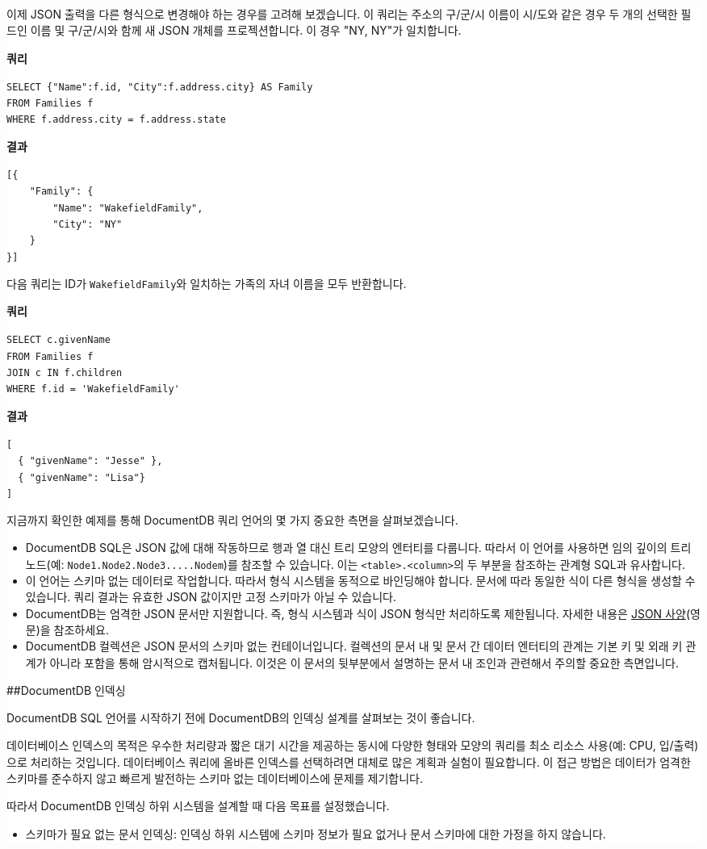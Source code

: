 
이제 JSON 출력을 다른 형식으로 변경해야 하는 경우를 고려해 보겠습니다. 이 쿼리는 주소의 구/군/시 이름이 시/도와 같은 경우 두 개의 선택한 필드인 이름 및 구/군/시와 함께 새 JSON 개체를 프로젝션합니다. 이 경우 "NY, NY"가 일치합니다.

**쿼리**	

	SELECT {"Name":f.id, "City":f.address.city} AS Family 
	FROM Families f 
	WHERE f.address.city = f.address.state

**결과**

	[{
	    "Family": {
	        "Name": "WakefieldFamily", 
	        "City": "NY"
	    }
	}]


다음 쿼리는 ID가 `WakefieldFamily`와 일치하는 가족의 자녀 이름을 모두 반환합니다.

**쿼리**

	SELECT c.givenName 
	FROM Families f 
	JOIN c IN f.children 
	WHERE f.id = 'WakefieldFamily'

**결과**

	[
	  { "givenName": "Jesse" }, 
	  { "givenName": "Lisa"}
	]


지금까지 확인한 예제를 통해 DocumentDB 쿼리 언어의 몇 가지 중요한 측면을 살펴보겠습니다.  
 
-	DocumentDB SQL은 JSON 값에 대해 작동하므로 행과 열 대신 트리 모양의 엔터티를 다룹니다. 따라서 이 언어를 사용하면 임의 깊이의 트리 노드(예:  `Node1.Node2.Node3.....Nodem`)를 참조할 수 있습니다. 이는 `<table>.<column>`의 두 부분을 참조하는 관계형 SQL과 유사합니다.   
-	이 언어는 스키마 없는 데이터로 작업합니다. 따라서 형식 시스템을 동적으로 바인딩해야 합니다. 문서에 따라 동일한 식이 다른 형식을 생성할 수 있습니다. 쿼리 결과는 유효한 JSON 값이지만 고정 스키마가 아닐 수 있습니다.  
-	DocumentDB는 엄격한 JSON 문서만 지원합니다. 즉, 형식 시스템과 식이 JSON 형식만 처리하도록 제한됩니다. 자세한 내용은 [JSON 사양](http://www.json.org/)(영문)을 참조하세요.  
-	DocumentDB 컬렉션은 JSON 문서의 스키마 없는 컨테이너입니다. 컬렉션의 문서 내 및 문서 간 데이터 엔터티의 관계는 기본 키 및 외래 키 관계가 아니라 포함을 통해 암시적으로 캡처됩니다. 이것은 이 문서의 뒷부분에서 설명하는 문서 내 조인과 관련해서 주의할 중요한 측면입니다.

##DocumentDB 인덱싱

DocumentDB SQL 언어를 시작하기 전에 DocumentDB의 인덱싱 설계를 살펴보는 것이 좋습니다. 

데이터베이스 인덱스의 목적은 우수한 처리량과 짧은 대기 시간을 제공하는 동시에 다양한 형태와 모양의 쿼리를 최소 리소스 사용(예: CPU, 입/출력)으로 처리하는 것입니다. 데이터베이스 쿼리에 올바른 인덱스를 선택하려면 대체로 많은 계획과 실험이 필요합니다. 이 접근 방법은 데이터가 엄격한 스키마를 준수하지 않고 빠르게 발전하는 스키마 없는 데이터베이스에 문제를 제기합니다. 

따라서 DocumentDB 인덱싱 하위 시스템을 설계할 때 다음 목표를 설정했습니다.

-	스키마가 필요 없는 문서 인덱싱: 인덱싱 하위 시스템에 스키마 정보가 필요 없거나 문서 스키마에 대한 가정을 하지 않습니다. 
